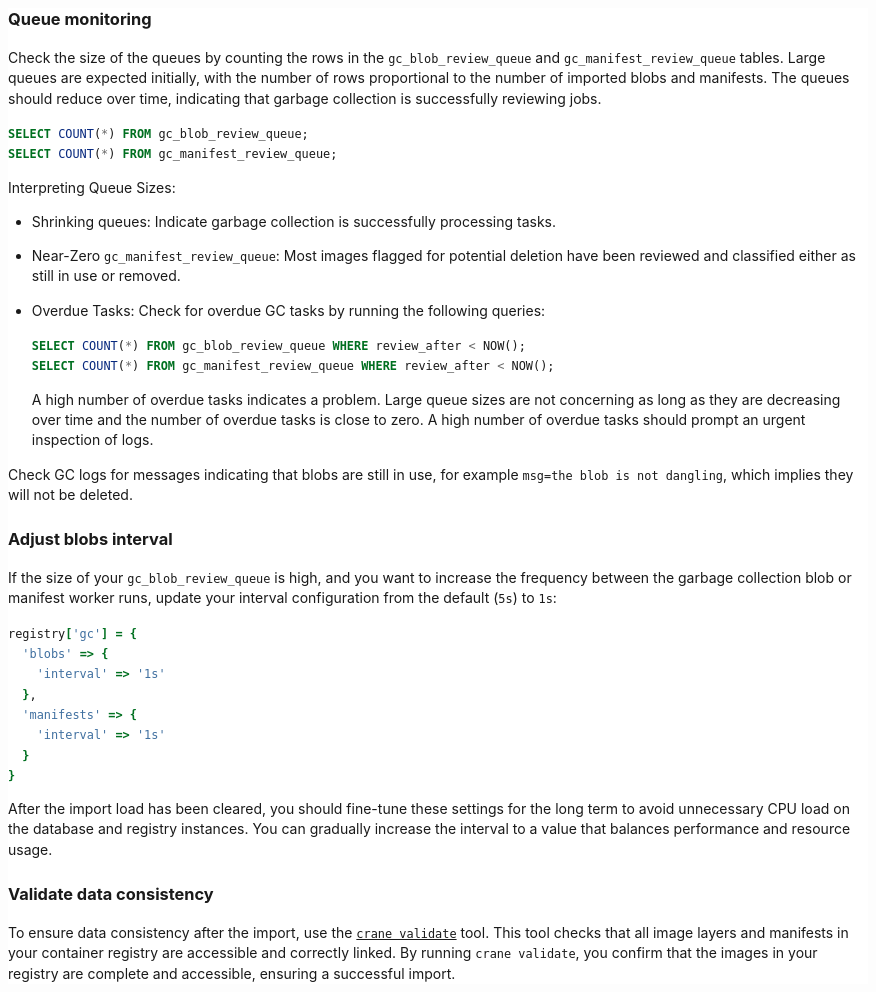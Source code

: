 ### Queue monitoring

Check the size of the queues by counting the rows in the `gc_blob_review_queue` and
`gc_manifest_review_queue` tables. Large queues are expected initially, with the number of rows
proportional to the number of imported blobs and manifests. The queues should reduce over time,
indicating that garbage collection is successfully reviewing jobs.

```sql
SELECT COUNT(*) FROM gc_blob_review_queue;
SELECT COUNT(*) FROM gc_manifest_review_queue;
```

Interpreting Queue Sizes:

- Shrinking queues: Indicate garbage collection is successfully processing tasks.
- Near-Zero `gc_manifest_review_queue`: Most images flagged for potential deletion
  have been reviewed and classified either as still in use or removed.
- Overdue Tasks: Check for overdue GC tasks by running the following queries:

  ```sql
  SELECT COUNT(*) FROM gc_blob_review_queue WHERE review_after < NOW();
  SELECT COUNT(*) FROM gc_manifest_review_queue WHERE review_after < NOW();
  ```

  A high number of overdue tasks indicates a problem. Large queue sizes are not concerning
  as long as they are decreasing over time and the number of overdue tasks
  is close to zero. A high number of overdue tasks should prompt an urgent inspection of logs.

Check GC logs for messages indicating that blobs are still in use, for example `msg=the blob is not dangling`,
which implies they will not be deleted.

### Adjust blobs interval

If the size of your `gc_blob_review_queue` is high, and you want to increase the frequency between
the garbage collection blob or manifest worker runs, update your interval configuration
from the default (`5s`) to `1s`:

```ruby
registry['gc'] = {
  'blobs' => {
    'interval' => '1s'
  },
  'manifests' => {
    'interval' => '1s'
  }
}
```

After the import load has been cleared, you should fine-tune these settings for the long term
to avoid unnecessary CPU load on the database and registry instances. You can gradually increase
the interval to a value that balances performance and resource usage.

### Validate data consistency

To ensure data consistency after the import, use the [`crane validate`](https://github.com/google/go-containerregistry/blob/main/cmd/crane/doc/crane_validate.md)
tool. This tool checks that all image layers and manifests in your container registry
are accessible and correctly linked. By running `crane validate`, you confirm that
the images in your registry are complete and accessible, ensuring a successful import.

